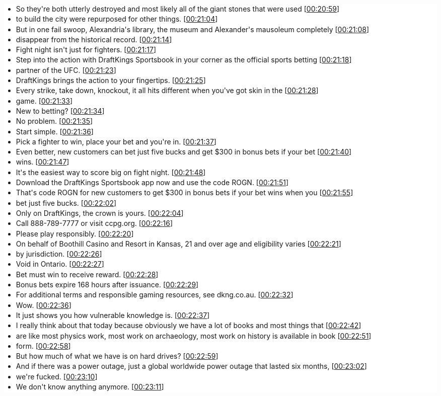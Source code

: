 *  So they're both utterly destroyed and most likely all of the giant stones that were used [[00:20:59](https://www.youtube.com/watch?v=m28yl1TZee4&t=1259.9199999999998s)]
*  to build the city were repurposed for other things. [[00:21:04](https://www.youtube.com/watch?v=m28yl1TZee4&t=1264.76s)]
*  But in one fail swoop, Alexandria's library, the museum and Alexander's mausoleum completely [[00:21:08](https://www.youtube.com/watch?v=m28yl1TZee4&t=1268.04s)]
*  disappear from the historical record. [[00:21:14](https://www.youtube.com/watch?v=m28yl1TZee4&t=1274.7199999999998s)]
*  Fight night isn't just for fighters. [[00:21:17](https://www.youtube.com/watch?v=m28yl1TZee4&t=1277.08s)]
*  Step into the action with DraftKings Sportsbook in your corner as the official sports betting [[00:21:18](https://www.youtube.com/watch?v=m28yl1TZee4&t=1278.96s)]
*  partner of the UFC. [[00:21:23](https://www.youtube.com/watch?v=m28yl1TZee4&t=1283.78s)]
*  DraftKings brings the action to your fingertips. [[00:21:25](https://www.youtube.com/watch?v=m28yl1TZee4&t=1285.6799999999998s)]
*  Every strike, take down, knockout, it all hits different when you've got skin in the [[00:21:28](https://www.youtube.com/watch?v=m28yl1TZee4&t=1288.6s)]
*  game. [[00:21:33](https://www.youtube.com/watch?v=m28yl1TZee4&t=1293.6799999999998s)]
*  New to betting? [[00:21:34](https://www.youtube.com/watch?v=m28yl1TZee4&t=1294.6799999999998s)]
*  No problem. [[00:21:35](https://www.youtube.com/watch?v=m28yl1TZee4&t=1295.6799999999998s)]
*  Start simple. [[00:21:36](https://www.youtube.com/watch?v=m28yl1TZee4&t=1296.6799999999998s)]
*  Pick a fighter to win, place your bet and you're in. [[00:21:37](https://www.youtube.com/watch?v=m28yl1TZee4&t=1297.6799999999998s)]
*  Even better, new customers can bet just five bucks and get $300 in bonus bets if your bet [[00:21:40](https://www.youtube.com/watch?v=m28yl1TZee4&t=1300.1999999999998s)]
*  wins. [[00:21:47](https://www.youtube.com/watch?v=m28yl1TZee4&t=1307.28s)]
*  It's the easiest way to score big on fight night. [[00:21:48](https://www.youtube.com/watch?v=m28yl1TZee4&t=1308.28s)]
*  Download the DraftKings Sportsbook app now and use the code ROGN. [[00:21:51](https://www.youtube.com/watch?v=m28yl1TZee4&t=1311.28s)]
*  That's code ROGN for new customers to get $300 in bonus bets if your bet wins when you [[00:21:55](https://www.youtube.com/watch?v=m28yl1TZee4&t=1315.8s)]
*  bet just five bucks. [[00:22:02](https://www.youtube.com/watch?v=m28yl1TZee4&t=1322.08s)]
*  Only on DraftKings, the crown is yours. [[00:22:04](https://www.youtube.com/watch?v=m28yl1TZee4&t=1324.12s)]
*  Call 888-789-7777 or visit ccpg.org. [[00:22:16](https://www.youtube.com/watch?v=m28yl1TZee4&t=1336.6s)]
*  Please play responsibly. [[00:22:20](https://www.youtube.com/watch?v=m28yl1TZee4&t=1340.8799999999999s)]
*  On behalf of Boothill Casino and Resort in Kansas, 21 and over age and eligibility varies [[00:22:21](https://www.youtube.com/watch?v=m28yl1TZee4&t=1341.8799999999999s)]
*  by jurisdiction. [[00:22:26](https://www.youtube.com/watch?v=m28yl1TZee4&t=1346.1599999999999s)]
*  Void in Ontario. [[00:22:27](https://www.youtube.com/watch?v=m28yl1TZee4&t=1347.1599999999999s)]
*  Bet must win to receive reward. [[00:22:28](https://www.youtube.com/watch?v=m28yl1TZee4&t=1348.1599999999999s)]
*  Bonus bets expire 168 hours after issuance. [[00:22:29](https://www.youtube.com/watch?v=m28yl1TZee4&t=1349.6799999999998s)]
*  For additional terms and responsible gaming resources, see dkng.co.au. [[00:22:32](https://www.youtube.com/watch?v=m28yl1TZee4&t=1352.3999999999999s)]
*  Wow. [[00:22:36](https://www.youtube.com/watch?v=m28yl1TZee4&t=1356.1999999999998s)]
*  It just shows you how vulnerable knowledge is. [[00:22:37](https://www.youtube.com/watch?v=m28yl1TZee4&t=1357.1999999999998s)]
*  I really think about that today because obviously we have a lot of books and most things that [[00:22:42](https://www.youtube.com/watch?v=m28yl1TZee4&t=1362.6s)]
*  are like most physics work, most work on archaeology, most work on history is available in book [[00:22:51](https://www.youtube.com/watch?v=m28yl1TZee4&t=1371.3999999999999s)]
*  form. [[00:22:58](https://www.youtube.com/watch?v=m28yl1TZee4&t=1378.8s)]
*  But how much of what we have is on hard drives? [[00:22:59](https://www.youtube.com/watch?v=m28yl1TZee4&t=1379.8s)]
*  And if there was a power outage, just a global worldwide power outage that lasted six months, [[00:23:02](https://www.youtube.com/watch?v=m28yl1TZee4&t=1382.24s)]
*  we're fucked. [[00:23:10](https://www.youtube.com/watch?v=m28yl1TZee4&t=1390.04s)]
*  We don't know anything anymore. [[00:23:11](https://www.youtube.com/watch?v=m28yl1TZee4&t=1391.72s)]